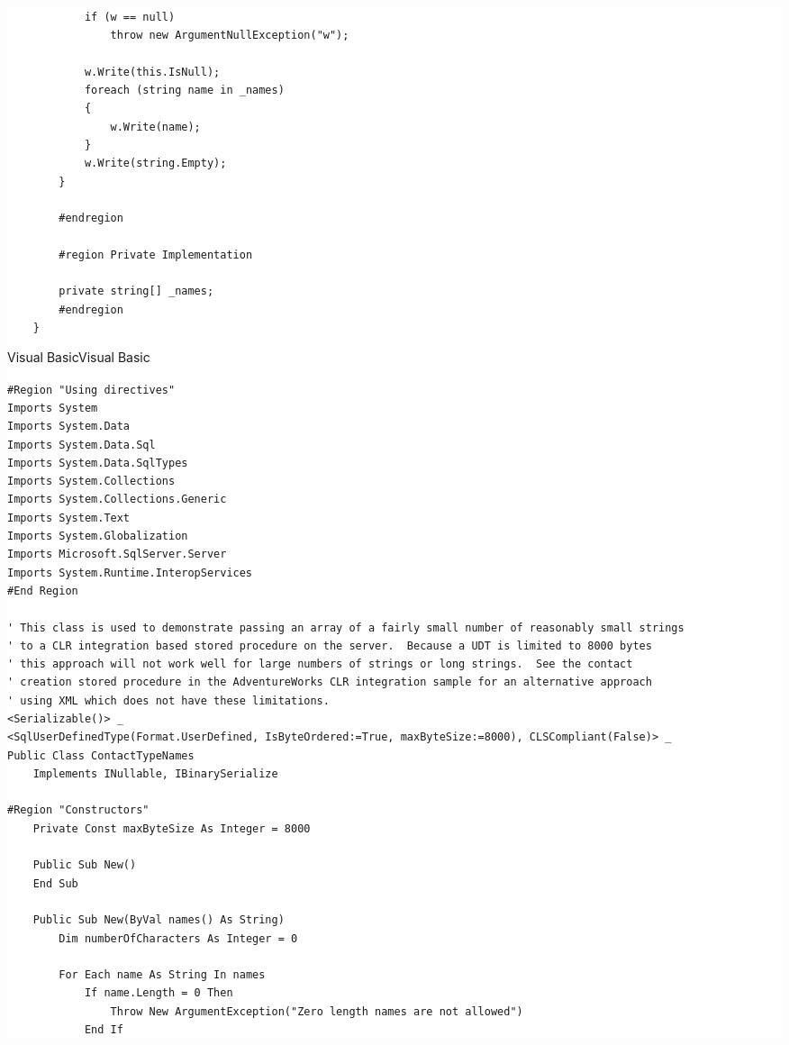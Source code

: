 ```  
            if (w == null)  
                throw new ArgumentNullException("w");  
  
            w.Write(this.IsNull);  
            foreach (string name in _names)  
            {  
                w.Write(name);  
            }  
            w.Write(string.Empty);              
        }  
  
        #endregion  
  
        #region Private Implementation  
  
        private string[] _names;  
        #endregion  
    }  
```  
  
 <span data-ttu-id="69c95-151">Visual Basic</span><span class="sxs-lookup"><span data-stu-id="69c95-151">Visual Basic</span></span>  
  
```  
#Region "Using directives"  
Imports System  
Imports System.Data  
Imports System.Data.Sql  
Imports System.Data.SqlTypes  
Imports System.Collections  
Imports System.Collections.Generic  
Imports System.Text  
Imports System.Globalization  
Imports Microsoft.SqlServer.Server  
Imports System.Runtime.InteropServices  
#End Region  
  
' This class is used to demonstrate passing an array of a fairly small number of reasonably small strings  
' to a CLR integration based stored procedure on the server.  Because a UDT is limited to 8000 bytes  
' this approach will not work well for large numbers of strings or long strings.  See the contact  
' creation stored procedure in the AdventureWorks CLR integration sample for an alternative approach  
' using XML which does not have these limitations.  
<Serializable()> _  
<SqlUserDefinedType(Format.UserDefined, IsByteOrdered:=True, maxByteSize:=8000), CLSCompliant(False)> _  
Public Class ContactTypeNames  
    Implements INullable, IBinarySerialize  
  
#Region "Constructors"  
    Private Const maxByteSize As Integer = 8000  
  
    Public Sub New()  
    End Sub  
  
    Public Sub New(ByVal names() As String)  
        Dim numberOfCharacters As Integer = 0  
  
        For Each name As String In names  
            If name.Length = 0 Then  
                Throw New ArgumentException("Zero length names are not allowed")  
            End If  
```